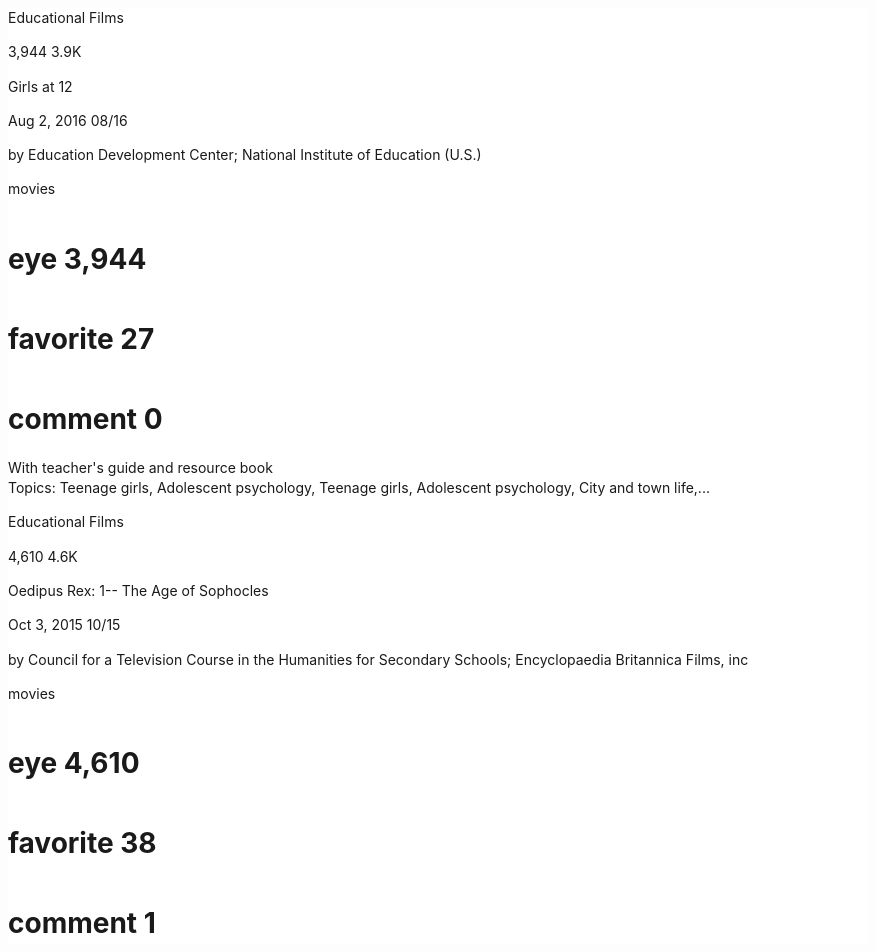 <a href="/details/educationalfilms" class="stealth"></a>

Educational Films

3,944 3.9K

[](/details/girlsat12 "Girls at 12")

Girls at 12

Aug 2, 2016 08/16

<span class="hidden-lists">by</span> <span class="byv" title="Education Development Center; National Institute of Education (U.S.)">Education Development Center; National Institute of Education (U.S.)</span>

<span class="iconochive-movies" aria-hidden="true"></span><span class="sr-only">movies</span>

<span class="iconochive-eye" aria-hidden="true"></span><span class="sr-only">eye</span> 3,944
=============================================================================================

<span class="iconochive-favorite" aria-hidden="true"></span><span class="sr-only">favorite</span> 27
====================================================================================================

<span class="iconochive-comment" aria-hidden="true"></span><span class="sr-only">comment</span> 0
=================================================================================================

With teacher's guide and resource book  
Topics: Teenage girls, Adolescent psychology, Teenage girls, Adolescent psychology, City and town life,...  

<a href="/details/educationalfilms" class="stealth"></a>

Educational Films

4,610 4.6K

[](/details/oedipusrex1theageofsophocles "Oedipus Rex: 1-- The Age of Sophocles")

Oedipus Rex: 1-- The Age of Sophocles

Oct 3, 2015 10/15

<span class="hidden-lists">by</span> <span class="byv" title="Council for a Television Course in the Humanities for Secondary Schools; Encyclopaedia Britannica Films, inc">Council for a Television Course in the Humanities for Secondary Schools; Encyclopaedia Britannica Films, inc</span>

<span class="iconochive-movies" aria-hidden="true"></span><span class="sr-only">movies</span>

<span class="iconochive-eye" aria-hidden="true"></span><span class="sr-only">eye</span> 4,610
=============================================================================================

<span class="iconochive-favorite" aria-hidden="true"></span><span class="sr-only">favorite</span> 38
====================================================================================================

<span class="iconochive-comment" aria-hidden="true"></span><span class="sr-only">comment</span> 1
=================================================================================================
